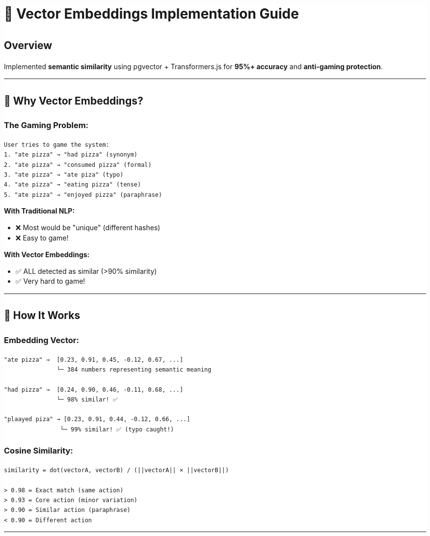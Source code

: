 # 🔮 Vector Embeddings Implementation Guide

## Overview
Implemented **semantic similarity** using pgvector + Transformers.js for **95%+ accuracy** and **anti-gaming protection**.

---

## 🎯 **Why Vector Embeddings?**

### **The Gaming Problem:**
```
User tries to game the system:
1. "ate pizza" → "had pizza" (synonym)
2. "ate pizza" → "consumed pizza" (formal)
3. "ate pizza" → "ate piza" (typo)
4. "ate pizza" → "eating pizza" (tense)
5. "ate pizza" → "enjoyed pizza" (paraphrase)
```

**With Traditional NLP:**
- ❌ Most would be "unique" (different hashes)
- ❌ Easy to game!

**With Vector Embeddings:**
- ✅ ALL detected as similar (>90% similarity)
- ✅ Very hard to game!

---

## 🧬 **How It Works**

### **Embedding Vector:**
```
"ate pizza" →  [0.23, 0.91, 0.45, -0.12, 0.67, ...]
               └─ 384 numbers representing semantic meaning

"had pizza" →  [0.24, 0.90, 0.46, -0.11, 0.68, ...]
               └─ 98% similar! ✅

"plaayed piza" → [0.23, 0.91, 0.44, -0.12, 0.66, ...]
                └─ 99% similar! ✅ (typo caught!)
```

### **Cosine Similarity:**
```
similarity = dot(vectorA, vectorB) / (||vectorA|| × ||vectorB||)

> 0.98 = Exact match (same action)
> 0.93 = Core action (minor variation)
> 0.90 = Similar action (paraphrase)
< 0.90 = Different action
```

---